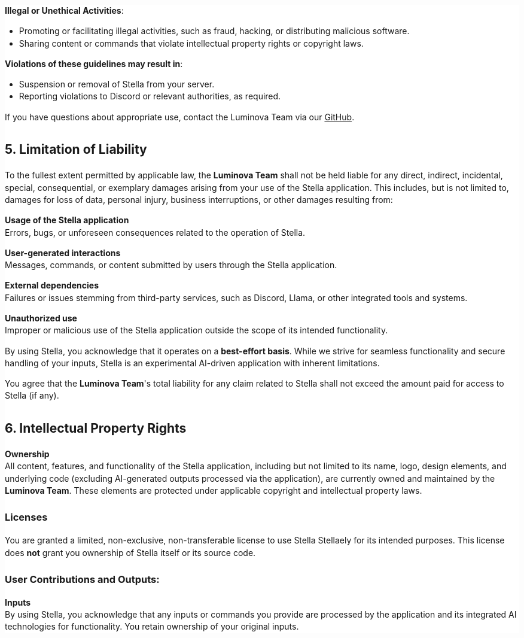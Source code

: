 **Illegal or Unethical Activities**:  
  - Promoting or facilitating illegal activities, such as fraud, hacking, or distributing malicious software.  
  - Sharing content or commands that violate intellectual property rights or copyright laws.

**Violations of these guidelines may result in**:  
- Suspension or removal of Stella from your server.  
- Reporting violations to Discord or relevant authorities, as required.


If you have questions about appropriate use, contact the Luminova Team via our [GitHub](https://github.com/Stellaavedev).

## 5. Limitation of Liability

To the fullest extent permitted by applicable law, the **Luminova Team** shall not be held liable for any direct, indirect, incidental, special, consequential, or exemplary damages arising from your use of the Stella application. This includes, but is not limited to, damages for loss of data, personal injury, business interruptions, or other damages resulting from:

**Usage of the Stella application**  
Errors, bugs, or unforeseen consequences related to the operation of Stella.

**User-generated interactions**  
Messages, commands, or content submitted by users through the Stella application.

**External dependencies**  
Failures or issues stemming from third-party services, such as Discord, Llama, or other integrated tools and systems.

**Unauthorized use**  
Improper or malicious use of the Stella application outside the scope of its intended functionality.

By using Stella, you acknowledge that it operates on a **best-effort basis**. While we strive for seamless functionality and secure handling of your inputs, Stella is an experimental AI-driven application with inherent limitations.

You agree that the **Luminova Team**'s total liability for any claim related to Stella shall not exceed the amount paid for access to Stella (if any).

## 6. Intellectual Property Rights

**Ownership**  
All content, features, and functionality of the Stella application, including but not limited to its name, logo, design elements, and underlying code (excluding AI-generated outputs processed via the application), are currently owned and maintained by the **Luminova Team**. These elements are protected under applicable copyright and intellectual property laws.

### Licenses  
You are granted a limited, non-exclusive, non-transferable license to use Stella Stellaely for its intended purposes. This license does **not** grant you ownership of Stella itself or its source code.

### User Contributions and Outputs:
**Inputs**  
By using Stella, you acknowledge that any inputs or commands you provide are processed by the application and its integrated AI technologies for functionality. You retain ownership of your original inputs.
